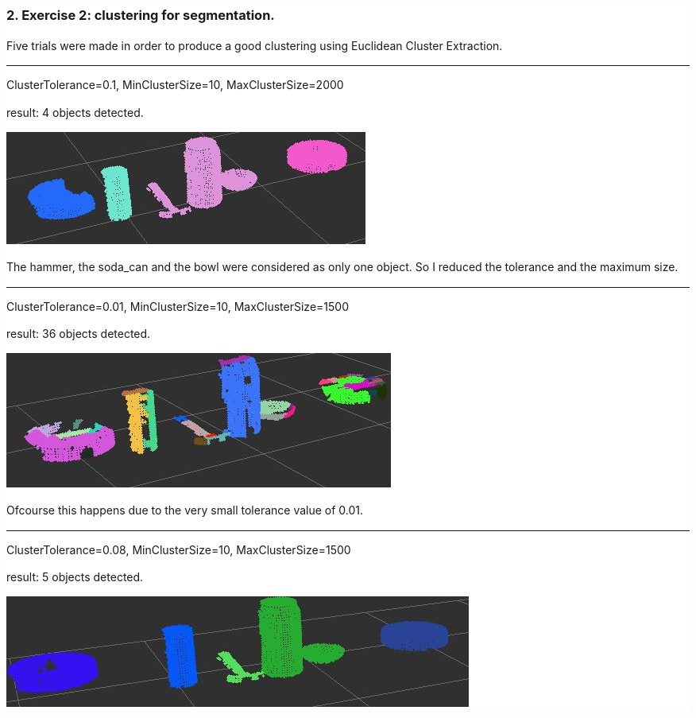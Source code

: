 
### 2. Exercise 2: clustering for segmentation.
Five trials were made in order to produce a good clustering using Euclidean Cluster Extraction.

--------------

ClusterTolerance=0.1, MinClusterSize=10, MaxClusterSize=2000

result: 4 objects detected.

![cluster1](images/params1_result_4_objects.jpg)

The hammer, the soda_can and the bowl were considered as only one object. So I reduced the tolerance and the maximum size.

--------------

ClusterTolerance=0.01, MinClusterSize=10, MaxClusterSize=1500

result: 36 objects detected.

![cluster2](images/params2_result_36_objects.jpg)

Ofcourse this happens due to the very small tolerance value of 0.01.

--------------

ClusterTolerance=0.08, MinClusterSize=10, MaxClusterSize=1500

result: 5 objects detected.

![cluster3](images/params3_result_5_objects.jpg)
